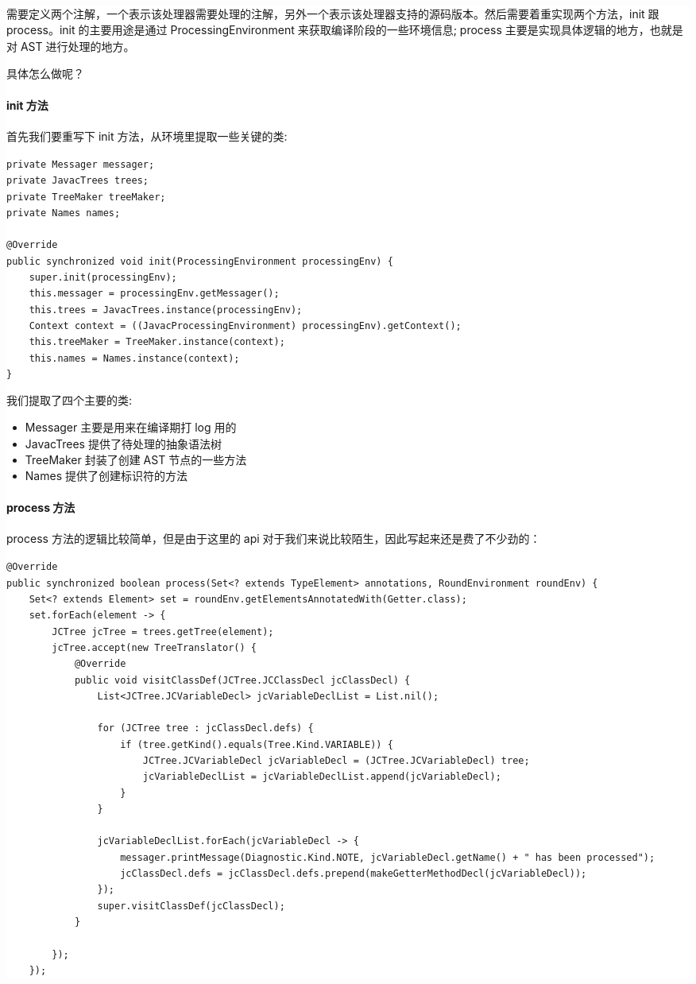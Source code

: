 需要定义两个注解，一个表示该处理器需要处理的注解，另外一个表示该处理器支持的源码版本。然后需要着重实现两个方法，init 跟 process。init 的主要用途是通过 ProcessingEnvironment 来获取编译阶段的一些环境信息; process 主要是实现具体逻辑的地方，也就是对 AST 进行处理的地方。

具体怎么做呢？

#### [](#init方法 "init方法")init 方法

首先我们要重写下 init 方法，从环境里提取一些关键的类:

```
private Messager messager;
private JavacTrees trees;
private TreeMaker treeMaker;
private Names names;

@Override
public synchronized void init(ProcessingEnvironment processingEnv) {
    super.init(processingEnv);
    this.messager = processingEnv.getMessager();
    this.trees = JavacTrees.instance(processingEnv);
    Context context = ((JavacProcessingEnvironment) processingEnv).getContext();
    this.treeMaker = TreeMaker.instance(context);
    this.names = Names.instance(context);
}
```

我们提取了四个主要的类:

*   Messager 主要是用来在编译期打 log 用的
*   JavacTrees 提供了待处理的抽象语法树
*   TreeMaker 封装了创建 AST 节点的一些方法
*   Names 提供了创建标识符的方法

#### [](#process方法 "process方法")process 方法

process 方法的逻辑比较简单，但是由于这里的 api 对于我们来说比较陌生，因此写起来还是费了不少劲的：

```
@Override
public synchronized boolean process(Set<? extends TypeElement> annotations, RoundEnvironment roundEnv) {
    Set<? extends Element> set = roundEnv.getElementsAnnotatedWith(Getter.class);
    set.forEach(element -> {
        JCTree jcTree = trees.getTree(element);
        jcTree.accept(new TreeTranslator() {
            @Override
            public void visitClassDef(JCTree.JCClassDecl jcClassDecl) {
                List<JCTree.JCVariableDecl> jcVariableDeclList = List.nil();

                for (JCTree tree : jcClassDecl.defs) {
                    if (tree.getKind().equals(Tree.Kind.VARIABLE)) {
                        JCTree.JCVariableDecl jcVariableDecl = (JCTree.JCVariableDecl) tree;
                        jcVariableDeclList = jcVariableDeclList.append(jcVariableDecl);
                    }
                }

                jcVariableDeclList.forEach(jcVariableDecl -> {
                    messager.printMessage(Diagnostic.Kind.NOTE, jcVariableDecl.getName() + " has been processed");
                    jcClassDecl.defs = jcClassDecl.defs.prepend(makeGetterMethodDecl(jcVariableDecl));
                });
                super.visitClassDef(jcClassDecl);
            }

        });
    });
```